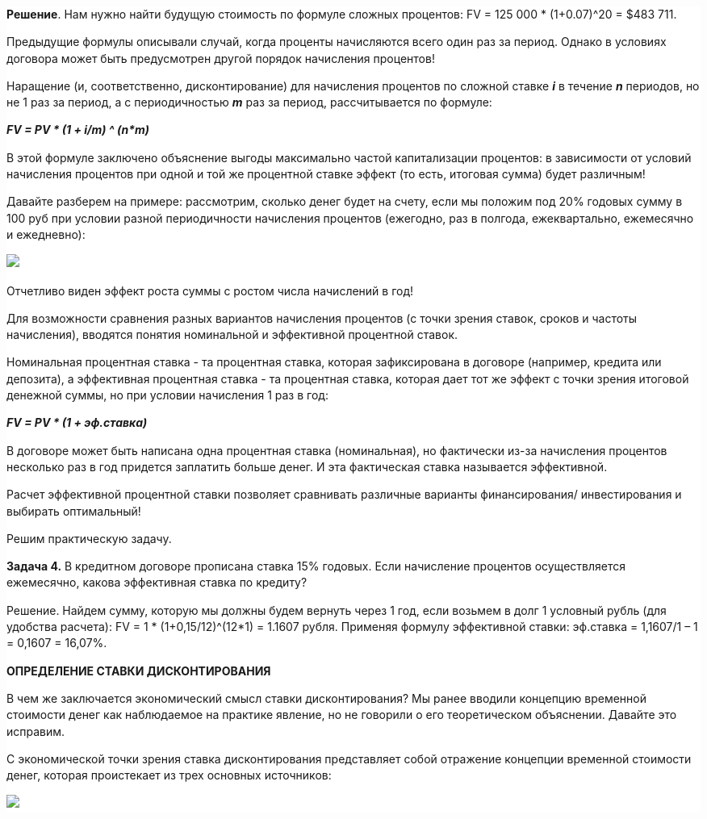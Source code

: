 **Решение**. Нам нужно найти будущую стоимость по формуле сложных процентов: FV = 125 000 \* (1+0.07)^20 = $483 711.

Предыдущие формулы описывали случай, когда проценты начисляются всего один раз за период. Однако в условиях договора может быть предусмотрен другой порядок начисления процентов! 

Наращение (и, соответственно, дисконтирование) для начисления процентов по сложной ставке ***i*** в течение ***n*** периодов, но не 1 раз за период, а с периодичностью ***m*** раз за период, рассчитывается по формуле:

***FV = PV \* (1 + i/m) ^ (n\*m)***

В этой формуле заключено объяснение выгоды максимально частой капитализации процентов: в зависимости от условий начисления процентов при одной и той же процентной ставке эффект (то есть, итоговая сумма) будет различным!

Давайте разберем на примере: рассмотрим, сколько денег будет на счету, если мы положим под 20% годовых сумму в 100 руб при условии разной периодичности начисления процентов (ежегодно, раз в полгода, ежеквартально, ежемесячно и ежедневно):

![](Aspose.Words.6e19f1b3-c5b2-4faa-bcec-052514ae0ac5.002.png)

Отчетливо виден эффект роста суммы с ростом числа начислений в год!

Для возможности сравнения разных вариантов начисления процентов (с точки зрения ставок, сроков и частоты начисления), вводятся понятия номинальной и эффективной процентной ставок.

Номинальная процентная ставка - та процентная ставка, которая зафиксирована в договоре (например, кредита или депозита), а эффективная процентная ставка - та процентная ставка, которая дает тот же эффект с точки зрения итоговой денежной суммы, но при условии начисления 1 раз в год:

***FV = PV \* (1 + эф.ставка)***

В договоре может быть написана одна процентная ставка (номинальная), но фактически из-за начисления процентов несколько раз в год придется заплатить больше денег. И эта фактическая ставка называется эффективной.  

Расчет эффективной процентной ставки позволяет сравнивать различные варианты финансирования/ инвестирования и выбирать оптимальный!

Решим практическую задачу. 

**Задача 4.** В кредитном договоре прописана ставка 15% годовых. Если начисление процентов осуществляется ежемесячно, какова эффективная ставка по кредиту?

Решение. Найдем сумму, которую мы должны будем вернуть через 1 год, если возьмем в долг 1 условный рубль (для удобства расчета): FV = 1 \* (1+0,15/12)^(12\*1) = 1.1607 рубля. Применяя формулу эффективной ставки: эф.ставка = 1,1607/1 – 1 = 0,1607 = 16,07%.

**ОПРЕДЕЛЕНИЕ СТАВКИ ДИСКОНТИРОВАНИЯ**

В чем же заключается экономический смысл ставки дисконтирования? Мы ранее вводили концепцию временной стоимости денег как наблюдаемое на практике явление, но не говорили о его теоретическом объяснении. Давайте это исправим. 

С экономической точки зрения ставка дисконтирования представляет собой отражение концепции временной стоимости денег, которая проистекает из трех основных источников:

![](Aspose.Words.6e19f1b3-c5b2-4faa-bcec-052514ae0ac5.003.png)
